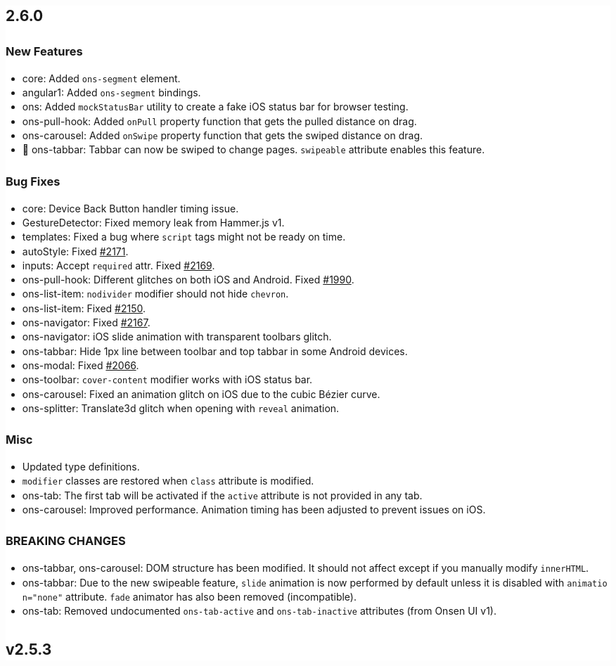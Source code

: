 2.6.0
----

### New Features

 * core: Added `ons-segment` element.
 * angular1: Added `ons-segment` bindings.
 * ons: Added `mockStatusBar` utility to create a fake iOS status bar for browser testing.
 * ons-pull-hook: Added `onPull` property function that gets the pulled distance on drag.
 * ons-carousel: Added `onSwipe` property function that gets the swiped distance on drag.
 * :tada: ons-tabbar: Tabbar can now be swiped to change pages. `swipeable` attribute enables this feature.

### Bug Fixes

 * core: Device Back Button handler timing issue.
 * GestureDetector: Fixed memory leak from Hammer.js v1.
 * templates: Fixed a bug where `script` tags might not be ready on time.
 * autoStyle: Fixed [#2171](https://github.com/OnsenUI/OnsenUI/issues/2171).
 * inputs: Accept `required` attr. Fixed [#2169](https://github.com/OnsenUI/OnsenUI/issues/2169).
 * ons-pull-hook: Different glitches on both iOS and Android. Fixed [#1990](https://github.com/OnsenUI/OnsenUI/issues/1990).
 * ons-list-item: `nodivider` modifier should not hide `chevron`.
 * ons-list-item: Fixed [#2150](https://github.com/OnsenUI/OnsenUI/issues/2150).
 * ons-navigator: Fixed [#2167](https://github.com/OnsenUI/OnsenUI/issues/2167).
 * ons-navigator: iOS slide animation with transparent toolbars glitch.
 * ons-tabbar: Hide 1px line between toolbar and top tabbar in some Android devices.
 * ons-modal: Fixed [#2066](https://github.com/OnsenUI/OnsenUI/issues/2066).
 * ons-toolbar: `cover-content` modifier works with iOS status bar.
 * ons-carousel: Fixed an animation glitch on iOS due to the cubic Bézier curve.
 * ons-splitter: Translate3d glitch when opening with `reveal` animation.

### Misc

 * Updated type definitions.
 * `modifier` classes are restored when `class` attribute is modified.
 * ons-tab: The first tab will be activated if the `active` attribute is not provided in any tab.
 * ons-carousel: Improved performance. Animation timing has been adjusted to prevent issues on iOS.

### BREAKING CHANGES

 * ons-tabbar, ons-carousel: DOM structure has been modified. It should not affect except if you manually modify `innerHTML`.
 * ons-tabbar: Due to the new swipeable feature, `slide` animation is now performed by default unless it is disabled with `animation="none"` attribute. `fade` animator has also been removed (incompatible).
 * ons-tab: Removed undocumented `ons-tab-active` and `ons-tab-inactive` attributes (from Onsen UI v1).

v2.5.3
----
